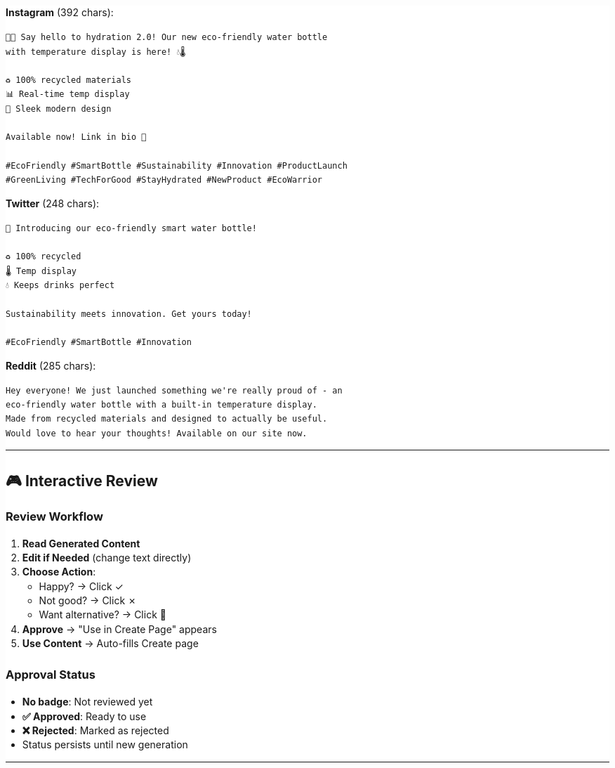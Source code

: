 **Instagram** (392 chars):
```
🌿✨ Say hello to hydration 2.0! Our new eco-friendly water bottle 
with temperature display is here! 💧🌡️

♻️ 100% recycled materials
📊 Real-time temp display
🎨 Sleek modern design

Available now! Link in bio 🔗

#EcoFriendly #SmartBottle #Sustainability #Innovation #ProductLaunch 
#GreenLiving #TechForGood #StayHydrated #NewProduct #EcoWarrior
```

**Twitter** (248 chars):
```
🚀 Introducing our eco-friendly smart water bottle! 

♻️ 100% recycled
🌡️ Temp display
💧 Keeps drinks perfect

Sustainability meets innovation. Get yours today! 

#EcoFriendly #SmartBottle #Innovation
```

**Reddit** (285 chars):
```
Hey everyone! We just launched something we're really proud of - an 
eco-friendly water bottle with a built-in temperature display. 
Made from recycled materials and designed to actually be useful. 
Would love to hear your thoughts! Available on our site now.
```

---

## 🎮 Interactive Review

### **Review Workflow**
1. **Read Generated Content**
2. **Edit if Needed** (change text directly)
3. **Choose Action**:
   - Happy? → Click ✓
   - Not good? → Click ✗
   - Want alternative? → Click 🔄
4. **Approve** → "Use in Create Page" appears
5. **Use Content** → Auto-fills Create page

### **Approval Status**
- **No badge**: Not reviewed yet
- **✅ Approved**: Ready to use
- **❌ Rejected**: Marked as rejected
- Status persists until new generation

---